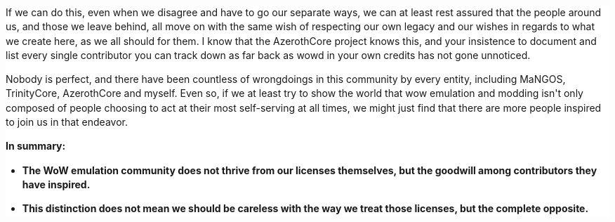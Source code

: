 If we can do this, even when we disagree and have to go our separate ways, we can at least rest assured that the people around us, and those we leave behind, all move on with the same wish of respecting our own legacy and our wishes in regards to what we create here, as we all should for them. I know that the AzerothCore project knows this, and your insistence to document and list every single contributor you can track down as far back as wowd in your own credits has not gone unnoticed.

Nobody is perfect, and there have been countless of wrongdoings in this community by every entity, including MaNGOS, TrinityCore, AzerothCore and myself. Even so, if we at least try to show the world that wow emulation and modding isn't only composed of people choosing to act at their most self-serving at all times, we might just find that there are more people inspired to join us in that endeavor.

**In summary:**
- **The WoW emulation community does not thrive from our licenses themselves, but the goodwill among contributors they have inspired.**

- **This distinction does not mean we should be careless with the way we treat those licenses, but the complete opposite.**